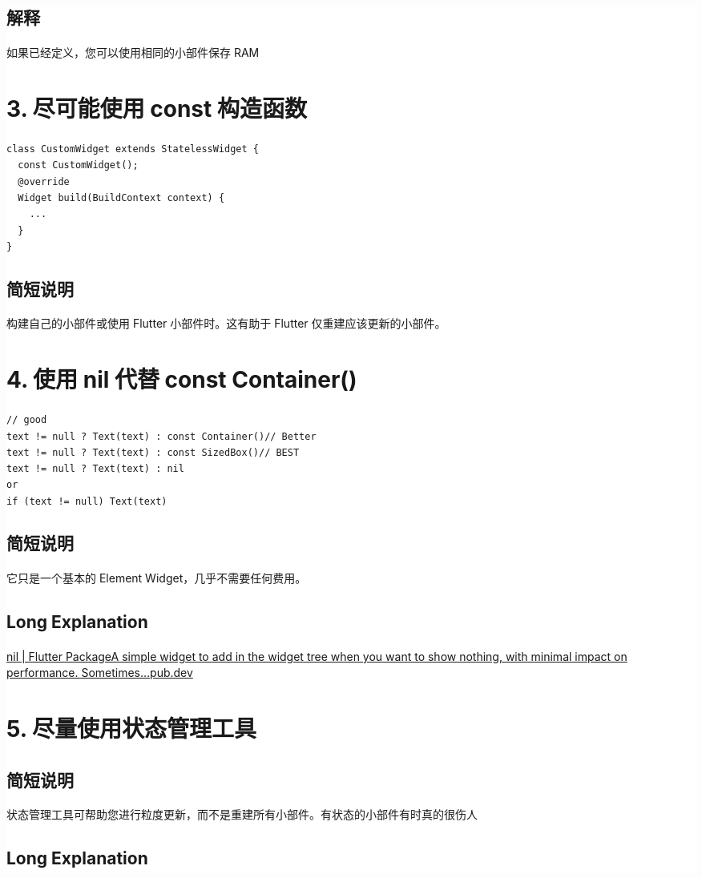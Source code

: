 ## 解释

如果已经定义，您可以使用相同的小部件保存 RAM

# **3. 尽可能使用 const 构造函数**

```
class CustomWidget extends StatelessWidget {
  const CustomWidget();
  @override
  Widget build(BuildContext context) {
    ...
  }
}
```

## 简短说明

构建自己的小部件或使用 Flutter 小部件时。这有助于 Flutter 仅重建应该更新的小部件。

# 4. 使用 nil 代替 const Container()

```
// good
text != null ? Text(text) : const Container()// Better
text != null ? Text(text) : const SizedBox()// BEST
text != null ? Text(text) : nil
or
if (text != null) Text(text)
```

## 简短说明

它只是一个基本的 Element Widget，几乎不需要任何费用。

## Long Explanation

[nil | Flutter PackageA simple widget to add in the widget tree when you want to show nothing, with minimal impact on performance. Sometimes…pub.dev](https://pub.dev/packages/nil)

# 5. 尽量使用状态管理工具

## 简短说明

状态管理工具可帮助您进行粒度更新，而不是重建所有小部件。有状态的小部件有时真的很伤人

## Long Explanation
